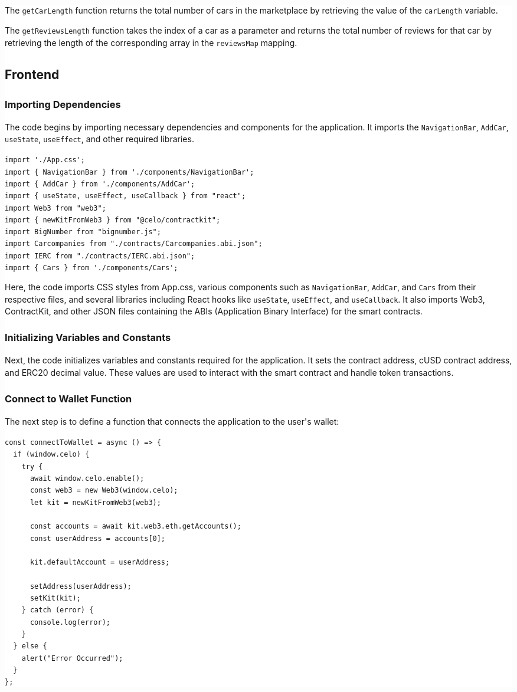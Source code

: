 The `getCarLength` function returns the total number of cars in the marketplace by retrieving the value of the `carLength` variable.

The `getReviewsLength` function takes the index of a car as a parameter and returns the total number of reviews for that car by retrieving the length of the corresponding array in the `reviewsMap` mapping.

## Frontend

### Importing Dependencies

The code begins by importing necessary dependencies and components for the application. It imports the `NavigationBar`, `AddCar`, `useState`, `useEffect`, and other required libraries.

```solidity
import './App.css';
import { NavigationBar } from './components/NavigationBar';
import { AddCar } from './components/AddCar';
import { useState, useEffect, useCallback } from "react";
import Web3 from "web3";
import { newKitFromWeb3 } from "@celo/contractkit";
import BigNumber from "bignumber.js";
import Carcompanies from "./contracts/Carcompanies.abi.json";
import IERC from "./contracts/IERC.abi.json";
import { Cars } from './components/Cars';

```
Here, the code imports CSS styles from App.css, various components such as `NavigationBar`, `AddCar`, and `Cars` from their respective files, and several libraries including React hooks like `useState`, `useEffect`, and `useCallback`. It also imports Web3, ContractKit, and other JSON files containing the ABIs (Application Binary Interface) for the smart contracts.

### Initializing Variables and Constants

Next, the code initializes variables and constants required for the application. It sets the contract address, cUSD contract address, and ERC20 decimal value. These values are used to interact with the smart contract and handle token transactions.

### Connect to Wallet Function

The next step is to define a function that connects the application to the user's wallet:

```solidity
const connectToWallet = async () => {
  if (window.celo) {
    try {
      await window.celo.enable();
      const web3 = new Web3(window.celo);
      let kit = newKitFromWeb3(web3);

      const accounts = await kit.web3.eth.getAccounts();
      const userAddress = accounts[0];

      kit.defaultAccount = userAddress;

      setAddress(userAddress);
      setKit(kit);
    } catch (error) {
      console.log(error);
    }
  } else {
    alert("Error Occurred");
  }
};

```